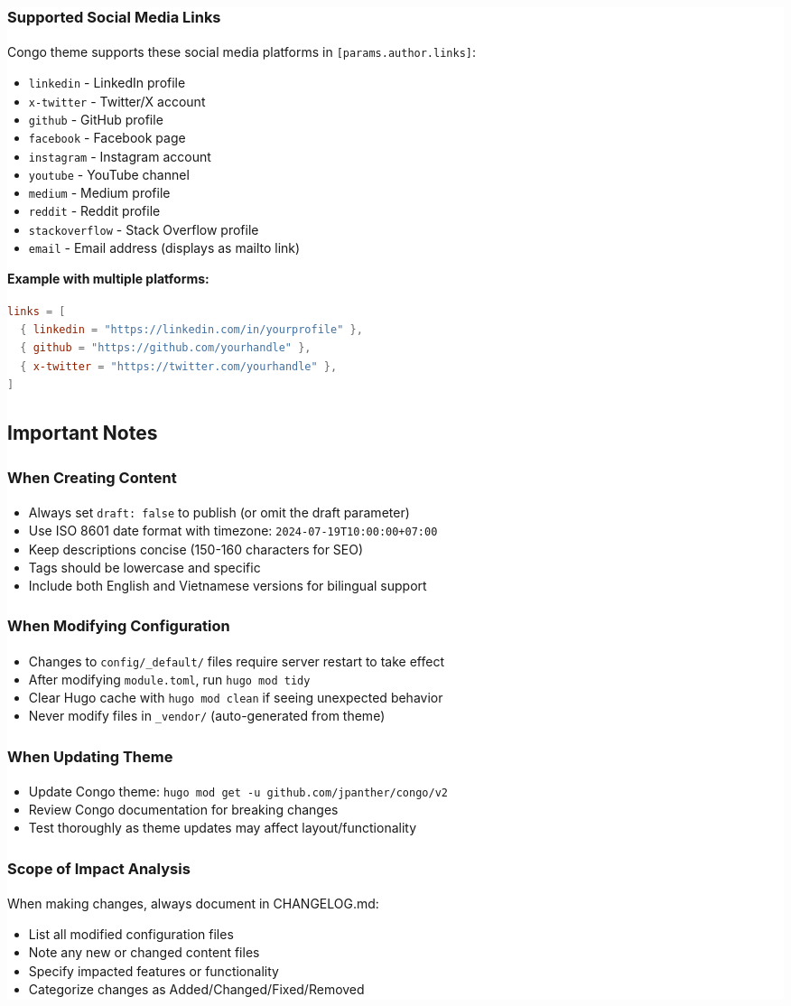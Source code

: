 ### Supported Social Media Links

Congo theme supports these social media platforms in `[params.author.links]`:
- `linkedin` - LinkedIn profile
- `x-twitter` - Twitter/X account
- `github` - GitHub profile
- `facebook` - Facebook page
- `instagram` - Instagram account
- `youtube` - YouTube channel
- `medium` - Medium profile
- `reddit` - Reddit profile
- `stackoverflow` - Stack Overflow profile
- `email` - Email address (displays as mailto link)

**Example with multiple platforms:**
```toml
links = [
  { linkedin = "https://linkedin.com/in/yourprofile" },
  { github = "https://github.com/yourhandle" },
  { x-twitter = "https://twitter.com/yourhandle" },
]
```

## Important Notes

### When Creating Content
- Always set `draft: false` to publish (or omit the draft parameter)
- Use ISO 8601 date format with timezone: `2024-07-19T10:00:00+07:00`
- Keep descriptions concise (150-160 characters for SEO)
- Tags should be lowercase and specific
- Include both English and Vietnamese versions for bilingual support

### When Modifying Configuration
- Changes to `config/_default/` files require server restart to take effect
- After modifying `module.toml`, run `hugo mod tidy`
- Clear Hugo cache with `hugo mod clean` if seeing unexpected behavior
- Never modify files in `_vendor/` (auto-generated from theme)

### When Updating Theme
- Update Congo theme: `hugo mod get -u github.com/jpanther/congo/v2`
- Review Congo documentation for breaking changes
- Test thoroughly as theme updates may affect layout/functionality

### Scope of Impact Analysis
When making changes, always document in CHANGELOG.md:
- List all modified configuration files
- Note any new or changed content files
- Specify impacted features or functionality
- Categorize changes as Added/Changed/Fixed/Removed

